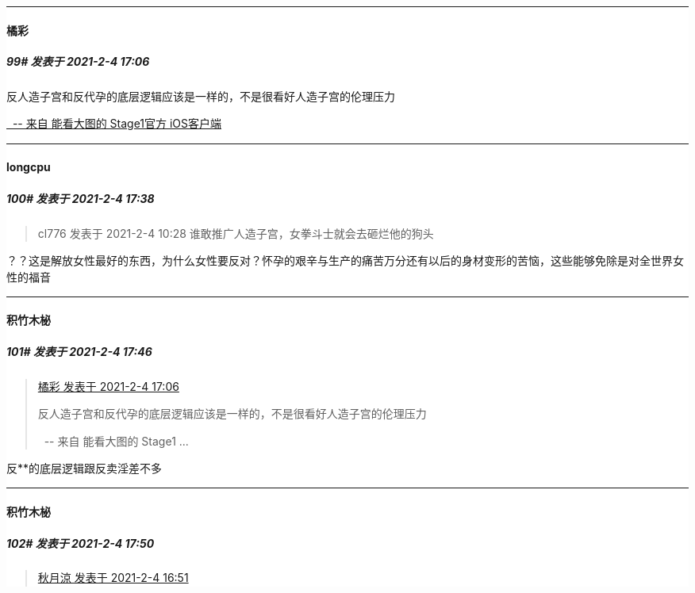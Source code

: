 
*****

####  橘彩  
##### 99#       发表于 2021-2-4 17:06




反人造子宫和反代孕的底层逻辑应该是一样的，不是很看好人造子宫的伦理压力

[  -- 来自 能看大图的 Stage1官方 iOS客户端](https://itunes.apple.com/fi/app/saraba1st/id1221237470?mt=8)







*****

####  longcpu  
##### 100#       发表于 2021-2-4 17:38



<blockquote>cl776 发表于 2021-2-4 10:28
谁敢推广人造子宫，女拳斗士就会去砸烂他的狗头</blockquote>
？？这是解放女性最好的东西，为什么女性要反对？怀孕的艰辛与生产的痛苦万分还有以后的身材变形的苦恼，这些能够免除是对全世界女性的福音







*****

####  积竹木柲  
##### 101#       发表于 2021-2-4 17:46



<blockquote><a href="httphttps://bbs.saraba1st.com/2b/forum.php?mod=redirect&amp;goto=findpost&amp;pid=50238823&amp;ptid=1986219" target="_blank">橘彩 发表于 2021-2-4 17:06</a>

反人造子宫和反代孕的底层逻辑应该是一样的，不是很看好人造子宫的伦理压力


  -- 来自 能看大图的 Stage1 ...</blockquote>
反**的底层逻辑跟反卖淫差不多







*****

####  积竹木柲  
##### 102#       发表于 2021-2-4 17:50



<blockquote><a href="httphttps://bbs.saraba1st.com/2b/forum.php?mod=redirect&amp;goto=findpost&amp;pid=50238682&amp;ptid=1986219" target="_blank">秋月涼 发表于 2021-2-4 16:51</a>
